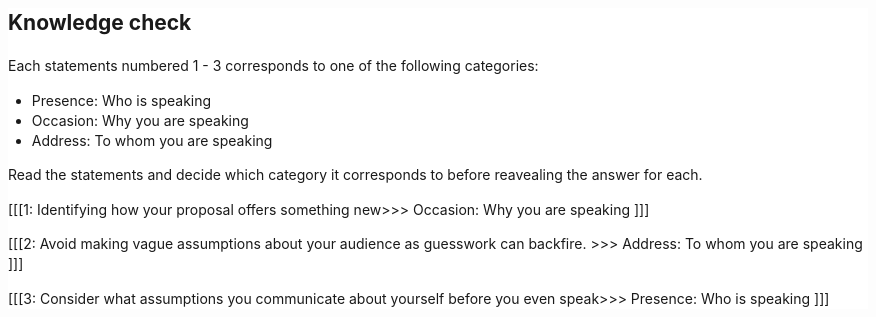## Knowledge check

Each statements numbered 1 - 3 corresponds to one of the following categories: 

- Presence: Who is speaking
- Occasion: Why you are speaking
- Address: To whom you are speaking

Read the statements and decide which category it corresponds to before reavealing the answer for each. 

[[[1: Identifying how your proposal offers something new>>>
Occasion: Why you are speaking
]]]

[[[2: Avoid making vague assumptions about your audience as guesswork can backfire. >>>
Address: To whom you are speaking
]]]

[[[3: Consider what assumptions you communicate about yourself before you even speak>>>
Presence: Who is speaking
]]]